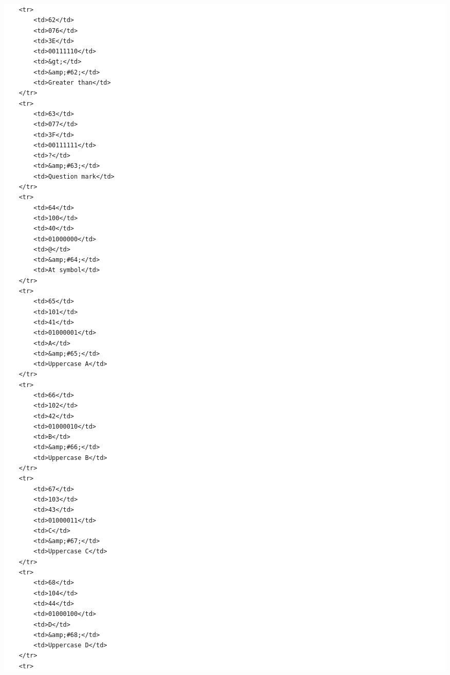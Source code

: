         <tr>
            <td>62</td>
            <td>076</td>
            <td>3E</td>
            <td>00111110</td>
            <td>&gt;</td>
            <td>&amp;#62;</td>
            <td>Greater than</td>
        </tr>
        <tr>
            <td>63</td>
            <td>077</td>
            <td>3F</td>
            <td>00111111</td>
            <td>?</td>
            <td>&amp;#63;</td>
            <td>Question mark</td>
        </tr>
        <tr>
            <td>64</td>
            <td>100</td>
            <td>40</td>
            <td>01000000</td>
            <td>@</td>
            <td>&amp;#64;</td>
            <td>At symbol</td>
        </tr>
        <tr>
            <td>65</td>
            <td>101</td>
            <td>41</td>
            <td>01000001</td>
            <td>A</td>
            <td>&amp;#65;</td>
            <td>Uppercase A</td>
        </tr>
        <tr>
            <td>66</td>
            <td>102</td>
            <td>42</td>
            <td>01000010</td>
            <td>B</td>
            <td>&amp;#66;</td>
            <td>Uppercase B</td>
        </tr>
        <tr>
            <td>67</td>
            <td>103</td>
            <td>43</td>
            <td>01000011</td>
            <td>C</td>
            <td>&amp;#67;</td>
            <td>Uppercase C</td>
        </tr>
        <tr>
            <td>68</td>
            <td>104</td>
            <td>44</td>
            <td>01000100</td>
            <td>D</td>
            <td>&amp;#68;</td>
            <td>Uppercase D</td>
        </tr>
        <tr>
